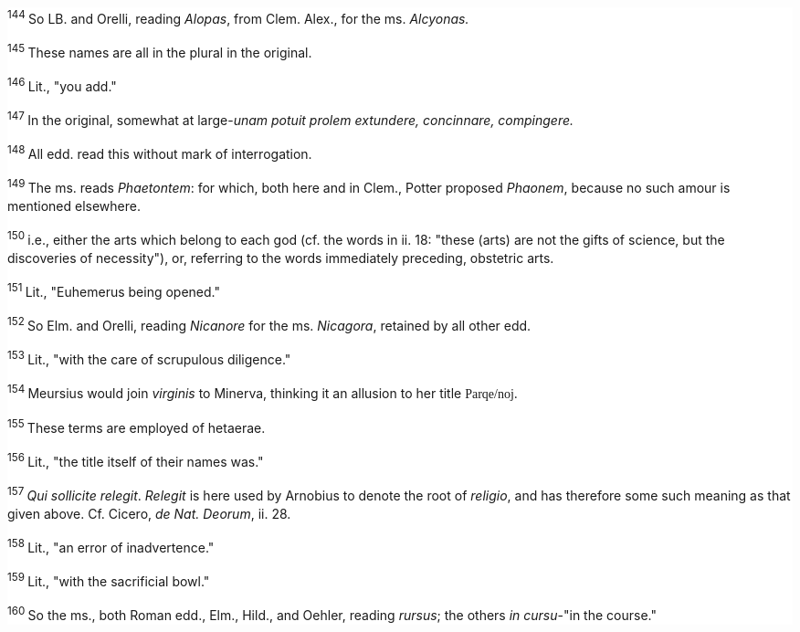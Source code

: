  <p><a name="P7635_2405419"></a>
 <sup>144 </sup>So LB. and Orelli, reading <i>Alopas</i>, from Clem. Alex., for the ms. <i>Alcyonas.</i></p>
 
 <p><a name="P7636_2405708"></a>
 <sup>145 </sup>These names are all in the plural in the original.</p>
 
 <p><a name="P7637_2406683"></a>
 <sup>146 </sup>Lit., "you add."</p>
 
 <p><a name="P7638_2406864"></a>
 <sup>147 </sup>In the original, somewhat at large-<i>unam potuit prolem extundere, concinnare, compingere.</i></p>
 
 <p><a name="P7640_2407648"></a>
 <sup>148 </sup>All edd. read this without mark of interrogation.</p>
 
 <p><a name="P7641_2407962"></a>
 <sup>149 </sup>The ms. reads <i>Phaetontem</i>: for which, both here and in Clem., Potter proposed <i>Phaonem</i>, because no such amour is mentioned elsewhere.</p>
 
 <p><a name="P7643_2409227"></a>
 <sup>150 </sup>i.e., either the arts which belong to each god (cf. the words in ii. 18: "these (arts) are not the gifts of science, but the discoveries of necessity"), or, referring to the words immediately preceding, obstetric arts. </p>
 
 <p><a name="P7645_2411374"></a>
 <sup>151 </sup>Lit., "Euhemerus being opened."</p>
 
 <p><a name="P7646_2411524"></a>
 <sup>152 </sup>So Elm. and Orelli, reading <i>Nicanore</i> for the ms. <i>Nicagora</i>, retained by all other edd.</p>
 
 <p><a name="P7647_2411785"></a>
 <sup>153 </sup>Lit., "with the care of scrupulous diligence."</p>
 
 <p><a name="P7648_2411994"></a>
 <sup>154 </sup>Meursius would join <i>virginis</i> to Minerva, thinking it an allusion to her title <font face="SPIonic">Parqe/noj</font>.</p>
 
 <p><a name="P7649_2412217"></a>
 <sup>155 </sup>These terms are employed of hetaerae.</p>
 
 <p><a name="P7650_2412460"></a>
 <sup>156 </sup>Lit., "the title itself of their names was."</p>
 
 <p><a name="P7652_2413240"></a>
 <sup>157 </sup><i>Qui sollicite relegit</i>. <i>Relegit</i> is here used by Arnobius to denote the root of <i>religio</i>, and has therefore some such meaning as that given above. Cf. Cicero, <i>de Nat. Deorum</i>, ii. 28.</p>
 
 <p><a name="P7654_2414731"></a>
 <sup>158 </sup>Lit., "an error of inadvertence."</p>
 
 <p><a name="P7655_2414829"></a>
 <sup>159 </sup>Lit., "with the sacrificial bowl."</p>
 
 <p><a name="P7656_2414881"></a>
 <sup>160 </sup>So the ms., both Roman edd., Elm., Hild., and Oehler, reading <i>rursus</i>; the others <i>in cursu</i>-"in the course."</p>
 
